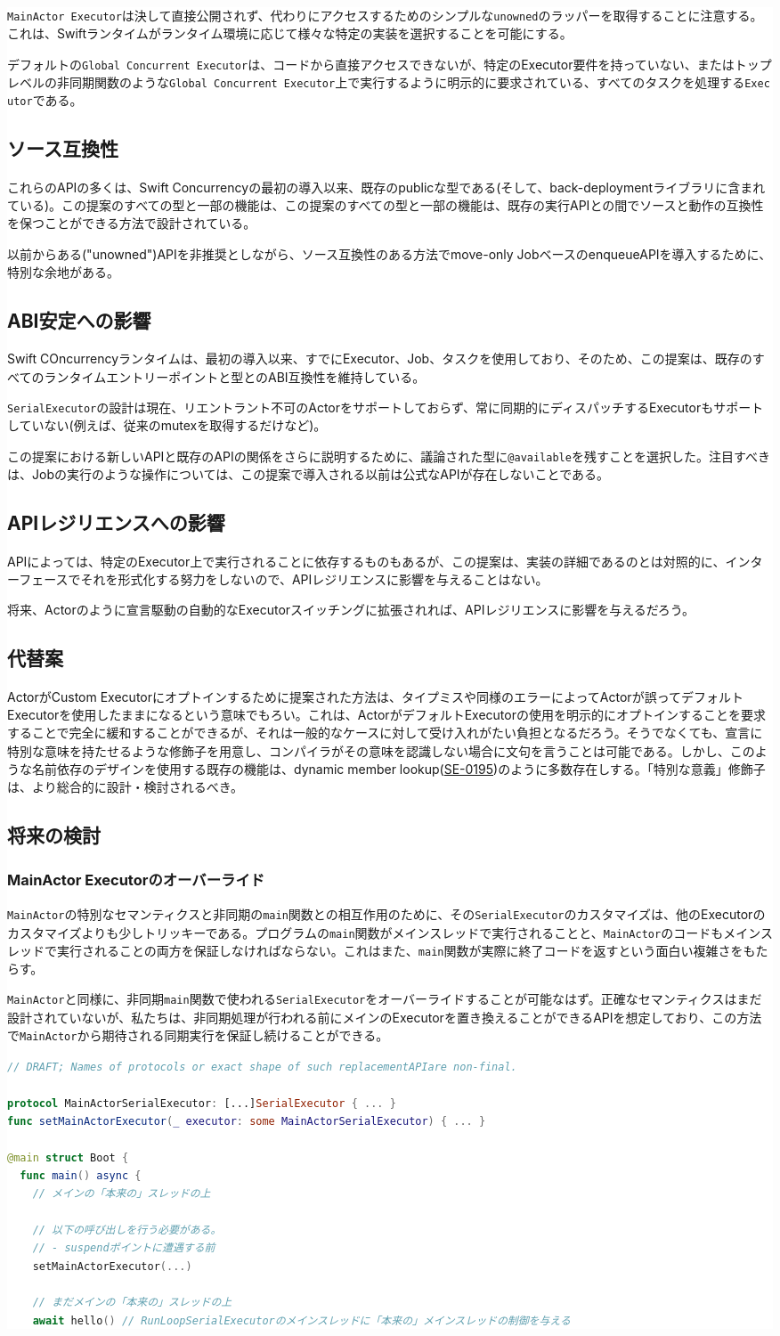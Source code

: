 `MainActor Executor`は決して直接公開されず、代わりにアクセスするためのシンプルな`unowned`のラッパーを取得することに注意する。これは、Swiftランタイムがランタイム環境に応じて様々な特定の実装を選択することを可能にする。

デフォルトの`Global Concurrent Executor`は、コードから直接アクセスできないが、特定のExecutor要件を持っていない、またはトップレベルの非同期関数のような`Global Concurrent Executor`上で実行するように明示的に要求されている、すべてのタスクを処理する`Executor`である。

## ソース互換性

これらのAPIの多くは、Swift Concurrencyの最初の導入以来、既存のpublicな型である(そして、back-deploymentライブラリに含まれている)。この提案のすべての型と一部の機能は、この提案のすべての型と一部の機能は、既存の実行APIとの間でソースと動作の互換性を保つことができる方法で設計されている。

以前からある("unowned")APIを非推奨としながら、ソース互換性のある方法でmove-only JobベースのenqueueAPIを導入するために、特別な余地がある。

## ABI安定への影響

Swift COncurrencyランタイムは、最初の導入以来、すでにExecutor、Job、タスクを使用しており、そのため、この提案は、既存のすべてのランタイムエントリーポイントと型とのABI互換性を維持している。

`SerialExecutor`の設計は現在、リエントラント不可のActorをサポートしておらず、常に同期的にディスパッチするExecutorもサポートしていない(例えば、従来のmutexを取得するだけなど)。

この提案における新しいAPIと既存のAPIの関係をさらに説明するために、議論された型に`@available`を残すことを選択した。注目すべきは、Jobの実行のような操作については、この提案で導入される以前は公式なAPIが存在しないことである。

## APIレジリエンスへの影響

APIによっては、特定のExecutor上で実行されることに依存するものもあるが、この提案は、実装の詳細であるのとは対照的に、インターフェースでそれを形式化する努力をしないので、APIレジリエンスに影響を与えることはない。

将来、Actorのように宣言駆動の自動的なExecutorスイッチングに拡張されれば、APIレジリエンスに影響を与えるだろう。

## 代替案

ActorがCustom Executorにオプトインするために提案された方法は、タイプミスや同様のエラーによってActorが誤ってデフォルトExecutorを使用したままになるという意味でもろい。これは、ActorがデフォルトExecutorの使用を明示的にオプトインすることを要求することで完全に緩和することができるが、それは一般的なケースに対して受け入れがたい負担となるだろう。そうでなくても、宣言に特別な意味を持たせるような修飾子を用意し、コンパイラがその意味を認識しない場合に文句を言うことは可能である。しかし、このような名前依存のデザインを使用する既存の機能は、dynamic member lookup([SE-0195](https://github.com/rjmccall/swift-evolution/blob/custom-executors/proposals/0195-dynamic-member-lookup.md))のように多数存在しする。「特別な意義」修飾子は、より総合的に設計・検討されるべき。

## 将来の検討

### MainActor Executorのオーバーライド

`MainActor`の特別なセマンティクスと非同期の`main`関数との相互作用のために、その`SerialExecutor`のカスタマイズは、他のExecutorのカスタマイズよりも少しトリッキーである。プログラムの`main`関数がメインスレッドで実行されることと、`MainActor`のコードもメインスレッドで実行されることの両方を保証しなければならない。これはまた、`main`関数が実際に終了コードを返すという面白い複雑さをもたらす。

`MainActor`と同様に、非同期`main`関数で使われる`SerialExecutor`をオーバーライドすることが可能なはず。正確なセマンティクスはまだ設計されていないが、私たちは、非同期処理が行われる前にメインのExecutorを置き換えることができるAPIを想定しており、この方法で`MainActor`から期待される同期実行を保証し続けることができる。

```swift
// DRAFT; Names of protocols or exact shape of such replacementAPIare non-final.

protocol MainActorSerialExecutor: [...]SerialExecutor { ... }
func setMainActorExecutor(_ executor: some MainActorSerialExecutor) { ... }

@main struct Boot { 
  func main() async { 
    // メインの「本来の」スレッドの上
    
    // 以下の呼び出しを行う必要がある。
    // - suspendポイントに遭遇する前
    setMainActorExecutor(...) 
    
    // まだメインの「本来の」スレッドの上
    await hello() // RunLoopSerialExecutorのメインスレッドに「本来の」メインスレッドの制御を与える
```